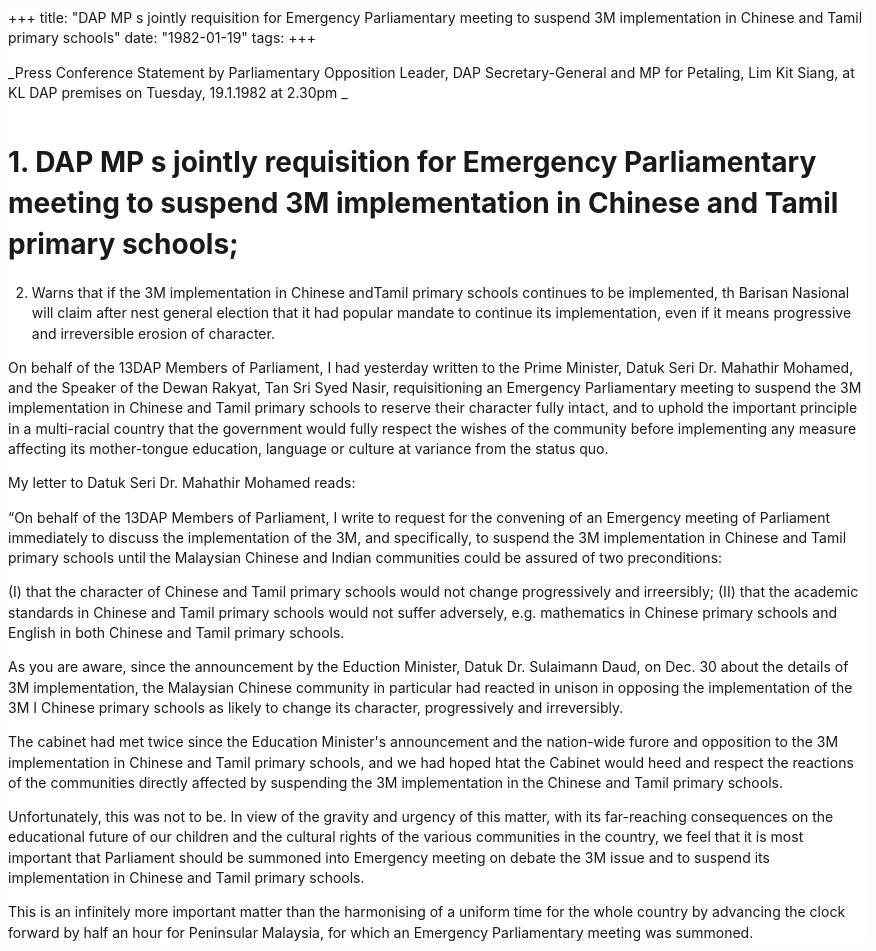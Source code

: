 +++ 
title: "DAP MP s jointly requisition for Emergency Parliamentary meeting to suspend 3M implementation  in Chinese and Tamil primary schools"
date: "1982-01-19"
tags:
+++

_Press Conference Statement by Parliamentary Opposition Leader, DAP Secretary-General and MP for Petaling, Lim Kit Siang, at KL DAP premises on Tuesday, 19.1.1982 at 2.30pm	_		

# 1. DAP MP s jointly requisition for Emergency Parliamentary meeting to suspend 3M implementation  in Chinese and Tamil primary schools;

2. Warns that if the 3M implementation in Chinese andTamil primary schools continues to be implemented, th Barisan Nasional will claim after nest general election that it had popular mandate to continue its implementation, even if it means progressive and irreversible erosion of character.</u>
											
On behalf of the 13DAP Members of Parliament, I had yesterday written to the Prime Minister, Datuk Seri Dr. Mahathir Mohamed, and the Speaker of the Dewan Rakyat, Tan Sri Syed Nasir, requisitioning an Emergency Parliamentary meeting to suspend the 3M implementation in Chinese and Tamil primary schools to reserve their character fully intact, and to uphold the important principle in a multi-racial country that the government would fully respect the wishes of the community before implementing any measure affecting its mother-tongue education, language or culture at variance from the status quo.

My letter to Datuk Seri Dr. Mahathir Mohamed reads:

“On behalf of the 13DAP Members of Parliament, I write to request for the convening of an Emergency meeting of Parliament immediately to discuss the implementation of the 3M, and specifically, to suspend the 3M implementation in Chinese and Tamil primary schools until the Malaysian Chinese and Indian communities could be assured of two preconditions:

(I)	that the character of Chinese and Tamil primary schools would not change progressively and irreersibly;
(II)	that the academic standards in Chinese and Tamil primary schools would not suffer adversely, e.g. mathematics in Chinese primary schools and English in both Chinese and Tamil primary schools.

As you are aware, since the announcement by the Eduction Minister, Datuk Dr. Sulaimann Daud, on Dec. 30 about the details of 3M implementation, the Malaysian Chinese community in particular had reacted in unison in opposing the implementation of the 3M I Chinese primary schools as likely to change its character, progressively and irreversibly.

The cabinet had met twice since the Education Minister's announcement and the nation-wide furore and opposition to the 3M implementation in Chinese and Tamil primary schools, and we had hoped htat the Cabinet would heed and respect the reactions of the communities directly affected by suspending the 3M implementation in the Chinese and Tamil primary schools.

Unfortunately, this was not to be. In view of the gravity and urgency of this matter, with its far-reaching consequences on the educational future of our children and the cultural rights of the various communities in the country, we feel that it is most important that Parliament should be summoned into Emergency meeting on debate the 3M issue and to suspend its implementation in Chinese and Tamil primary schools.

This is an infinitely more important matter than the harmonising of a uniform time for the whole country by advancing the clock forward by half an hour for Peninsular Malaysia, for which an Emergency Parliamentary meeting was summoned.
